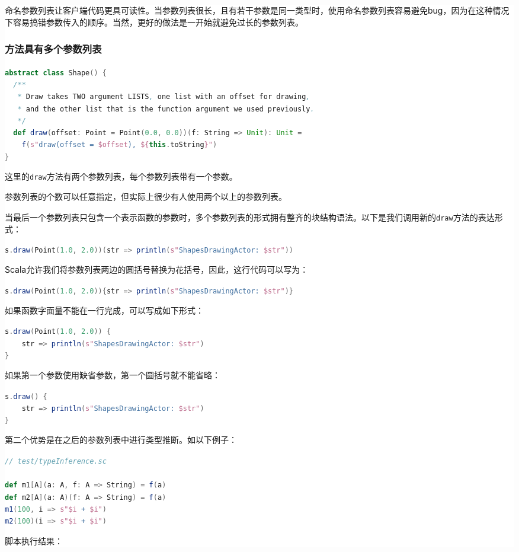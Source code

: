 命名参数列表让客户端代码更具可读性。当参数列表很长，且有若干参数是同一类型时，使用命名参数列表容易避免bug，因为在这种情况下容易搞错参数传入的顺序。当然，更好的做法是一开始就避免过长的参数列表。

### 方法具有多个参数列表

```scala
abstract class Shape() {
  /**
   * Draw takes TWO argument LISTS, one list with an offset for drawing,
   * and the other list that is the function argument we used previously.
   */
  def draw(offset: Point = Point(0.0, 0.0))(f: String => Unit): Unit =
    f(s"draw(offset = $offset), ${this.toString}")
}
```

这里的`draw`方法有两个参数列表，每个参数列表带有一个参数。

参数列表的个数可以任意指定，但实际上很少有人使用两个以上的参数列表。

当最后一个参数列表只包含一个表示函数的参数时，多个参数列表的形式拥有整齐的块结构语法。以下是我们调用新的`draw`方法的表达形式：

```scala
s.draw(Point(1.0, 2.0))(str => println(s"ShapesDrawingActor: $str"))
```

Scala允许我们将参数列表两边的圆括号替换为花括号，因此，这行代码可以写为：

```scala
s.draw(Point(1.0, 2.0)){str => println(s"ShapesDrawingActor: $str")}
```

如果函数字面量不能在一行完成，可以写成如下形式：

```scala
s.draw(Point(1.0, 2.0)) {
    str => println(s"ShapesDrawingActor: $str")
}
```

如果第一个参数使用缺省参数，第一个圆括号就不能省略：

```scala
s.draw() {
    str => println(s"ShapesDrawingActor: $str")
}
```

第二个优势是在之后的参数列表中进行类型推断。如以下例子：

```scala
// test/typeInference.sc

def m1[A](a: A, f: A => String) = f(a)
def m2[A](a: A)(f: A => String) = f(a)
m1(100, i => s"$i + $i")
m2(100)(i => s"$i + $i")
```

脚本执行结果：
